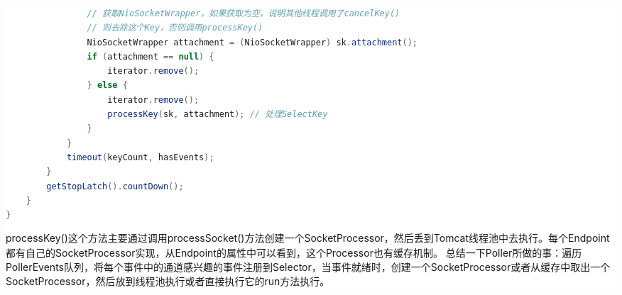 ```java
                // 获取NioSocketWrapper，如果获取为空，说明其他线程调用了cancelKey()
                // 则去除这个Key，否则调用processKey()
                NioSocketWrapper attachment = (NioSocketWrapper) sk.attachment();
                if (attachment == null) {
                    iterator.remove();
                } else {
                    iterator.remove();
                    processKey(sk, attachment); // 处理SelectKey
                }
            }
            timeout(keyCount, hasEvents);
        }
        getStopLatch().countDown();
    }
}
```

processKey()这个方法主要通过调用processSocket()方法创建一个SocketProcessor，然后丢到Tomcat线程池中去执行。每个Endpoint都有自己的SocketProcessor实现，从Endpoint的属性中可以看到，这个Processor也有缓存机制。
总结一下Poller所做的事：遍历PollerEvents队列，将每个事件中的通道感兴趣的事件注册到Selector，当事件就绪时，创建一个SocketProcessor或者从缓存中取出一个SocketProcessor，然后放到线程池执行或者直接执行它的run方法执行。